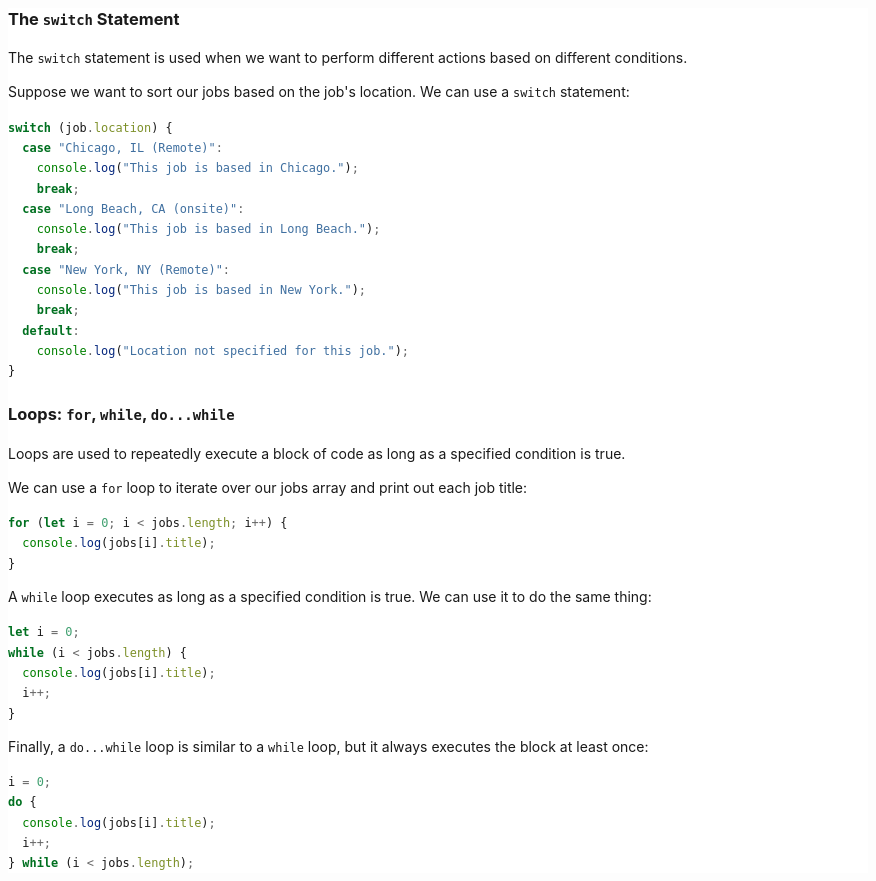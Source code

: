 ### The `switch` Statement

The `switch` statement is used when we want to perform different actions based on different conditions.

Suppose we want to sort our jobs based on the job's location. We can use a `switch` statement:

```js
switch (job.location) {
  case "Chicago, IL (Remote)":
    console.log("This job is based in Chicago.");
    break;
  case "Long Beach, CA (onsite)":
    console.log("This job is based in Long Beach.");
    break;
  case "New York, NY (Remote)":
    console.log("This job is based in New York.");
    break;
  default:
    console.log("Location not specified for this job.");
}
```

### Loops: `for`, `while`, `do...while`

Loops are used to repeatedly execute a block of code as long as a specified condition is true.

We can use a `for` loop to iterate over our jobs array and print out each job title:

```js
for (let i = 0; i < jobs.length; i++) {
  console.log(jobs[i].title);
}
```

A `while` loop executes as long as a specified condition is true. We can use it to do the same thing:

```js
let i = 0;
while (i < jobs.length) {
  console.log(jobs[i].title);
  i++;
}
```

Finally, a `do...while` loop is similar to a `while` loop, but it always executes the block at least once:

```js
i = 0;
do {
  console.log(jobs[i].title);
  i++;
} while (i < jobs.length);
```
